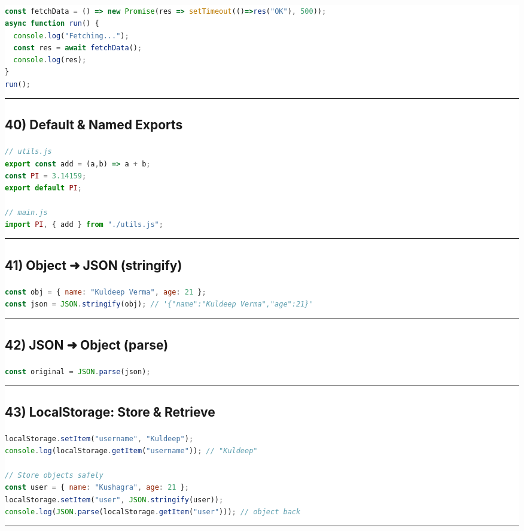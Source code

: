 ```js
const fetchData = () => new Promise(res => setTimeout(()=>res("OK"), 500));
async function run() {
  console.log("Fetching...");
  const res = await fetchData();
  console.log(res);
}
run();
```

---

<a id="40-default-and-named-exports"></a>

## 40) Default & Named Exports

```js
// utils.js
export const add = (a,b) => a + b;
const PI = 3.14159;
export default PI;

// main.js
import PI, { add } from "./utils.js";
```

---

<a id="41-js-object-to-json-string"></a>

## 41) Object ➜ JSON (stringify)

```js
const obj = { name: "Kuldeep Verma", age: 21 };
const json = JSON.stringify(obj); // '{"name":"Kuldeep Verma","age":21}'
```

---

<a id="42-parse-json-into-object-again"></a>

## 42) JSON ➜ Object (parse)

```js
const original = JSON.parse(json);
```

---

<a id="43-localstorage-data-store-and-retrieve"></a>

## 43) LocalStorage: Store & Retrieve

```js
localStorage.setItem("username", "Kuldeep");
console.log(localStorage.getItem("username")); // "Kuldeep"

// Store objects safely
const user = { name: "Kushagra", age: 21 };
localStorage.setItem("user", JSON.stringify(user));
console.log(JSON.parse(localStorage.getItem("user"))); // object back
```

---